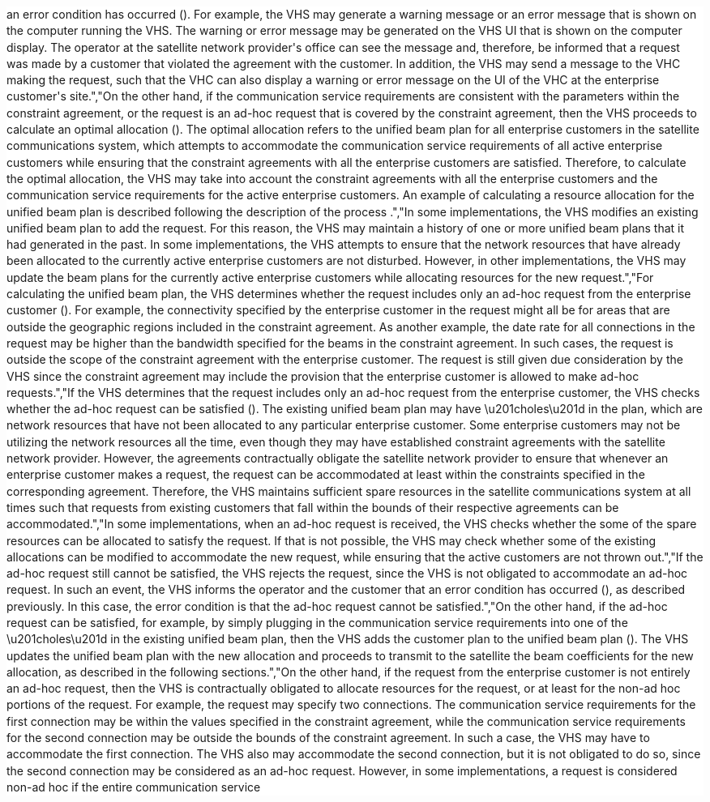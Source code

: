 an error condition has occurred (). For example, the VHS may generate a warning message or an error message that is shown on the computer running the VHS. The warning or error message may be generated on the VHS UI that is shown on the computer display. The operator at the satellite network provider's office can see the message and, therefore, be informed that a request was made by a customer that violated the agreement with the customer. In addition, the VHS may send a message to the VHC making the request, such that the VHC can also display a warning or error message on the UI of the VHC at the enterprise customer's site.","On the other hand, if the communication service requirements are consistent with the parameters within the constraint agreement, or the request is an ad-hoc request that is covered by the constraint agreement, then the VHS proceeds to calculate an optimal allocation (). The optimal allocation refers to the unified beam plan for all enterprise customers in the satellite communications system, which attempts to accommodate the communication service requirements of all active enterprise customers while ensuring that the constraint agreements with all the enterprise customers are satisfied. Therefore, to calculate the optimal allocation, the VHS may take into account the constraint agreements with all the enterprise customers and the communication service requirements for the active enterprise customers. An example of calculating a resource allocation for the unified beam plan is described following the description of the process .","In some implementations, the VHS modifies an existing unified beam plan to add the request. For this reason, the VHS may maintain a history of one or more unified beam plans that it had generated in the past. In some implementations, the VHS attempts to ensure that the network resources that have already been allocated to the currently active enterprise customers are not disturbed. However, in other implementations, the VHS may update the beam plans for the currently active enterprise customers while allocating resources for the new request.","For calculating the unified beam plan, the VHS determines whether the request includes only an ad-hoc request from the enterprise customer (). For example, the connectivity specified by the enterprise customer in the request might all be for areas that are outside the geographic regions included in the constraint agreement. As another example, the date rate for all connections in the request may be higher than the bandwidth specified for the beams in the constraint agreement. In such cases, the request is outside the scope of the constraint agreement with the enterprise customer. The request is still given due consideration by the VHS since the constraint agreement may include the provision that the enterprise customer is allowed to make ad-hoc requests.","If the VHS determines that the request includes only an ad-hoc request from the enterprise customer, the VHS checks whether the ad-hoc request can be satisfied (). The existing unified beam plan may have \u201choles\u201d in the plan, which are network resources that have not been allocated to any particular enterprise customer. Some enterprise customers may not be utilizing the network resources all the time, even though they may have established constraint agreements with the satellite network provider. However, the agreements contractually obligate the satellite network provider to ensure that whenever an enterprise customer makes a request, the request can be accommodated at least within the constraints specified in the corresponding agreement. Therefore, the VHS maintains sufficient spare resources in the satellite communications system at all times such that requests from existing customers that fall within the bounds of their respective agreements can be accommodated.","In some implementations, when an ad-hoc request is received, the VHS checks whether the some of the spare resources can be allocated to satisfy the request. If that is not possible, the VHS may check whether some of the existing allocations can be modified to accommodate the new request, while ensuring that the active customers are not thrown out.","If the ad-hoc request still cannot be satisfied, the VHS rejects the request, since the VHS is not obligated to accommodate an ad-hoc request. In such an event, the VHS informs the operator and the customer that an error condition has occurred (), as described previously. In this case, the error condition is that the ad-hoc request cannot be satisfied.","On the other hand, if the ad-hoc request can be satisfied, for example, by simply plugging in the communication service requirements into one of the \u201choles\u201d in the existing unified beam plan, then the VHS adds the customer plan to the unified beam plan (). The VHS updates the unified beam plan with the new allocation and proceeds to transmit to the satellite the beam coefficients for the new allocation, as described in the following sections.","On the other hand, if the request from the enterprise customer is not entirely an ad-hoc request, then the VHS is contractually obligated to allocate resources for the request, or at least for the non-ad hoc portions of the request. For example, the request may specify two connections. The communication service requirements for the first connection may be within the values specified in the constraint agreement, while the communication service requirements for the second connection may be outside the bounds of the constraint agreement. In such a case, the VHS may have to accommodate the first connection. The VHS also may accommodate the second connection, but it is not obligated to do so, since the second connection may be considered as an ad-hoc request. However, in some implementations, a request is considered non-ad hoc if the entire communication service
